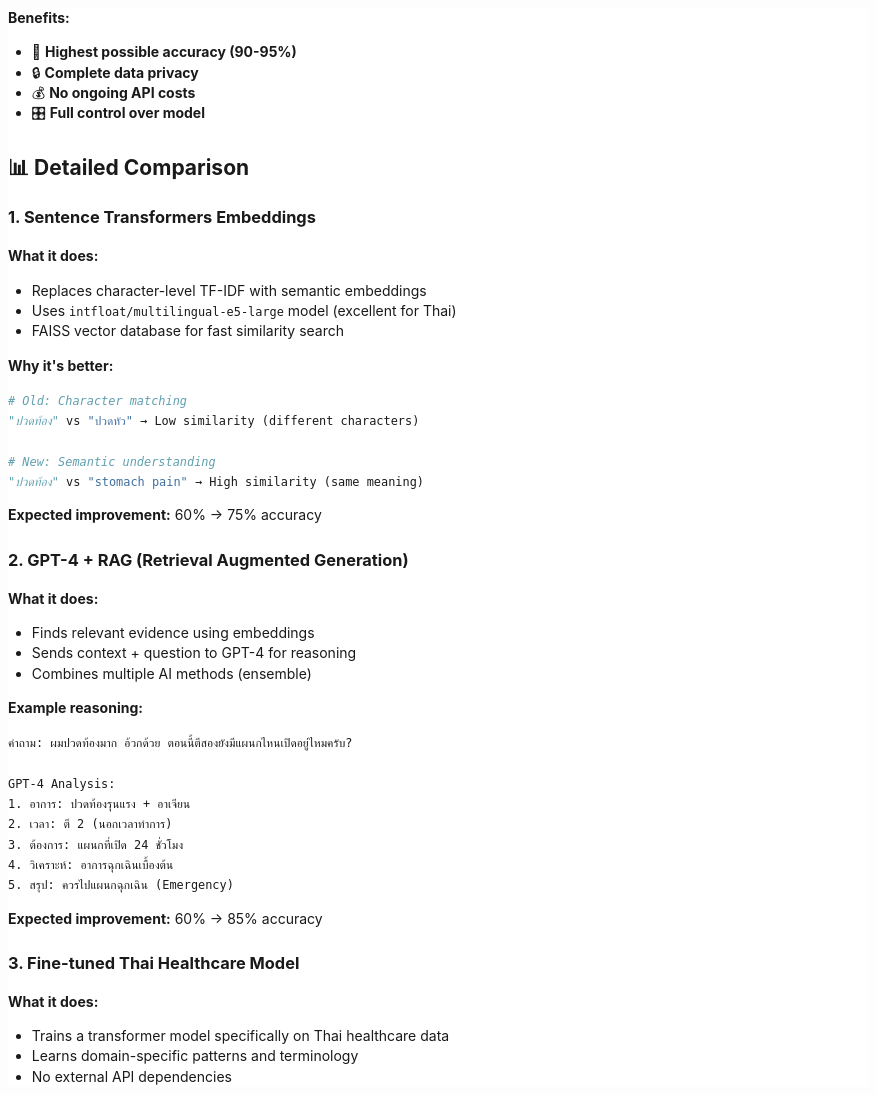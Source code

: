 **Benefits:**
- 🎯 **Highest possible accuracy (90-95%)**
- 🔒 **Complete data privacy**
- 💰 **No ongoing API costs**
- 🎛️ **Full control over model**

## 📊 **Detailed Comparison**

### **1. Sentence Transformers Embeddings**

**What it does:**
- Replaces character-level TF-IDF with semantic embeddings
- Uses `intfloat/multilingual-e5-large` model (excellent for Thai)
- FAISS vector database for fast similarity search

**Why it's better:**
```python
# Old: Character matching
"ปวดท้อง" vs "ปวดหัว" → Low similarity (different characters)

# New: Semantic understanding  
"ปวดท้อง" vs "stomach pain" → High similarity (same meaning)
```

**Expected improvement:** 60% → 75% accuracy

### **2. GPT-4 + RAG (Retrieval Augmented Generation)**

**What it does:**
- Finds relevant evidence using embeddings
- Sends context + question to GPT-4 for reasoning
- Combines multiple AI methods (ensemble)

**Example reasoning:**
```
คำถาม: ผมปวดท้องมาก อ้วกด้วย ตอนนี้ตีสองยังมีแผนกไหนเปิดอยู่ไหมครับ?

GPT-4 Analysis:
1. อาการ: ปวดท้องรุนแรง + อาเจียน
2. เวลา: ตี 2 (นอกเวลาทำการ)
3. ต้องการ: แผนกที่เปิด 24 ชั่วโมง
4. วิเคราะห์: อาการฉุกเฉินเบื้องต้น
5. สรุป: ควรไปแผนกฉุกเฉิน (Emergency)
```

**Expected improvement:** 60% → 85% accuracy

### **3. Fine-tuned Thai Healthcare Model**

**What it does:**
- Trains a transformer model specifically on Thai healthcare data
- Learns domain-specific patterns and terminology
- No external API dependencies
